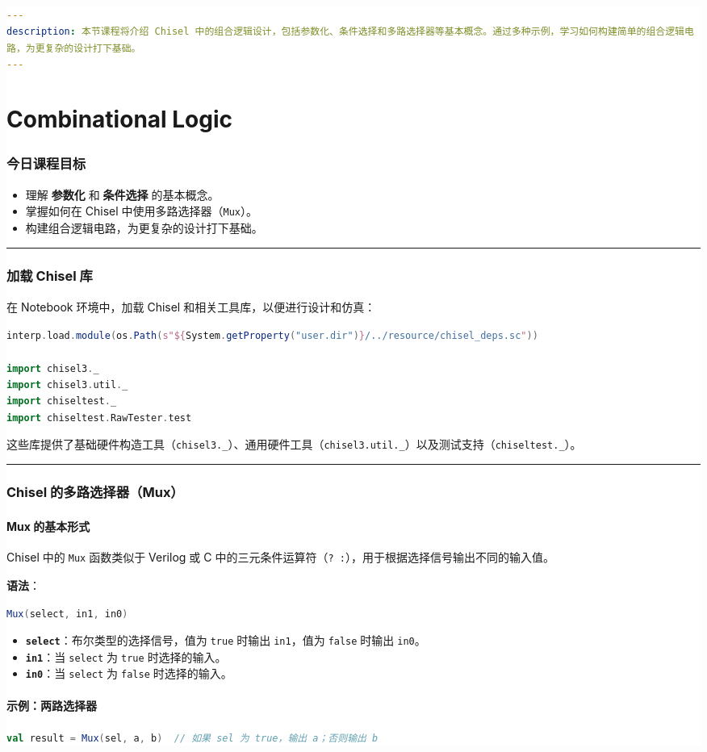 ```yaml
---
description: 本节课程将介绍 Chisel 中的组合逻辑设计，包括参数化、条件选择和多路选择器等基本概念。通过多种示例，学习如何构建简单的组合逻辑电路，为更复杂的设计打下基础。
---
```



# Combinational Logic

### 今日课程目标

- 理解 **参数化** 和 **条件选择** 的基本概念。
- 掌握如何在 Chisel 中使用多路选择器（`Mux`）。
- 构建组合逻辑电路，为更复杂的设计打下基础。

---

### 加载 Chisel 库

在 Notebook 环境中，加载 Chisel 和相关工具库，以便进行设计和仿真：

```scala
interp.load.module(os.Path(s"${System.getProperty("user.dir")}/../resource/chisel_deps.sc"))

import chisel3._
import chisel3.util._
import chiseltest._
import chiseltest.RawTester.test
```

这些库提供了基础硬件构造工具（`chisel3._`）、通用硬件工具（`chisel3.util._`）以及测试支持（`chiseltest._`）。

---

### Chisel 的多路选择器（Mux）

#### **Mux 的基本形式**

Chisel 中的 `Mux` 函数类似于 Verilog 或 C 中的三元条件运算符（`? :`），用于根据选择信号输出不同的输入值。

**语法**：

```scala
Mux(select, in1, in0)
```

- **`select`**：布尔类型的选择信号，值为 `true` 时输出 `in1`，值为 `false` 时输出 `in0`。
- **`in1`**：当 `select` 为 `true` 时选择的输入。
- **`in0`**：当 `select` 为 `false` 时选择的输入。

#### **示例：两路选择器**

```scala
val result = Mux(sel, a, b)  // 如果 sel 为 true，输出 a；否则输出 b
```
